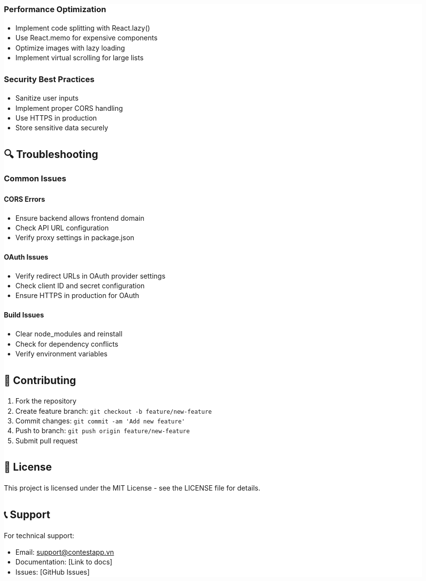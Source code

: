 ### Performance Optimization
- Implement code splitting with React.lazy()
- Use React.memo for expensive components
- Optimize images with lazy loading
- Implement virtual scrolling for large lists

### Security Best Practices
- Sanitize user inputs
- Implement proper CORS handling
- Use HTTPS in production
- Store sensitive data securely

## 🔍 Troubleshooting

### Common Issues

#### CORS Errors
- Ensure backend allows frontend domain
- Check API URL configuration
- Verify proxy settings in package.json

#### OAuth Issues
- Verify redirect URLs in OAuth provider settings
- Check client ID and secret configuration
- Ensure HTTPS in production for OAuth

#### Build Issues
- Clear node_modules and reinstall
- Check for dependency conflicts
- Verify environment variables

## 🤝 Contributing

1. Fork the repository
2. Create feature branch: `git checkout -b feature/new-feature`
3. Commit changes: `git commit -am 'Add new feature'`
4. Push to branch: `git push origin feature/new-feature`
5. Submit pull request

## 📄 License

This project is licensed under the MIT License - see the LICENSE file for details.

## 📞 Support

For technical support:
- Email: support@contestapp.vn
- Documentation: [Link to docs]
- Issues: [GitHub Issues]
